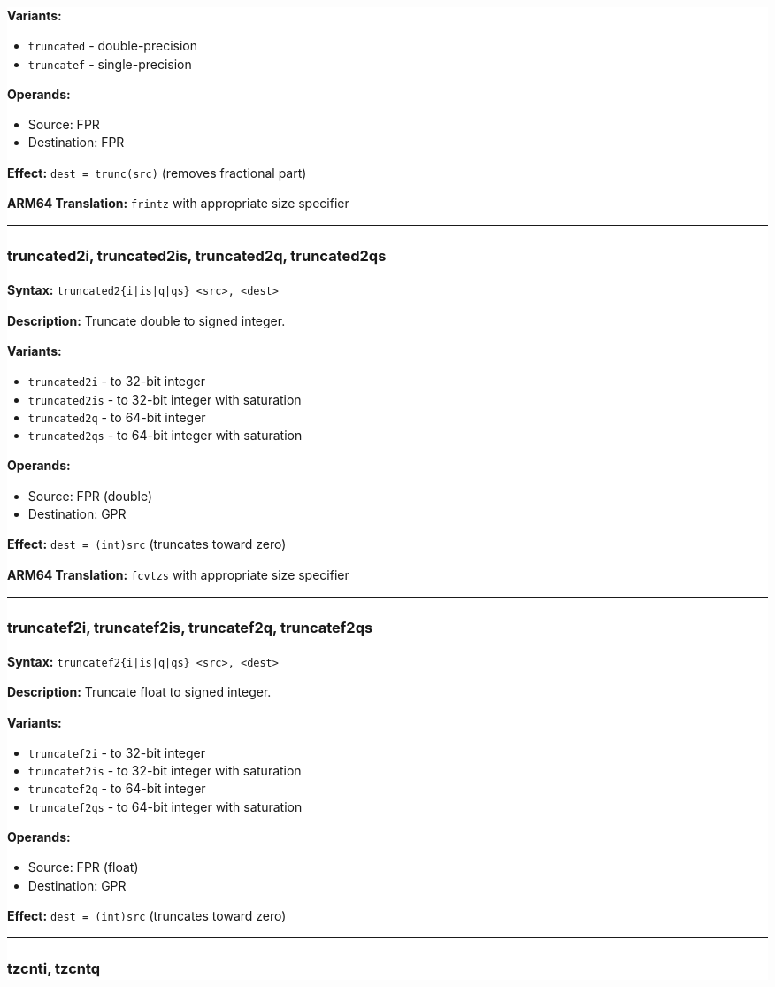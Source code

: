 **Variants:**
- `truncated` - double-precision
- `truncatef` - single-precision

**Operands:**
- Source: FPR
- Destination: FPR

**Effect:** `dest = trunc(src)` (removes fractional part)

**ARM64 Translation:** `frintz` with appropriate size specifier

---

### truncated2i, truncated2is, truncated2q, truncated2qs

**Syntax:** `truncated2{i|is|q|qs} <src>, <dest>`

**Description:** Truncate double to signed integer.

**Variants:**
- `truncated2i` - to 32-bit integer
- `truncated2is` - to 32-bit integer with saturation
- `truncated2q` - to 64-bit integer
- `truncated2qs` - to 64-bit integer with saturation

**Operands:**
- Source: FPR (double)
- Destination: GPR

**Effect:** `dest = (int)src` (truncates toward zero)

**ARM64 Translation:** `fcvtzs` with appropriate size specifier

---

### truncatef2i, truncatef2is, truncatef2q, truncatef2qs

**Syntax:** `truncatef2{i|is|q|qs} <src>, <dest>`

**Description:** Truncate float to signed integer.

**Variants:**
- `truncatef2i` - to 32-bit integer
- `truncatef2is` - to 32-bit integer with saturation
- `truncatef2q` - to 64-bit integer
- `truncatef2qs` - to 64-bit integer with saturation

**Operands:**
- Source: FPR (float)
- Destination: GPR

**Effect:** `dest = (int)src` (truncates toward zero)

---

### tzcnti, tzcntq
